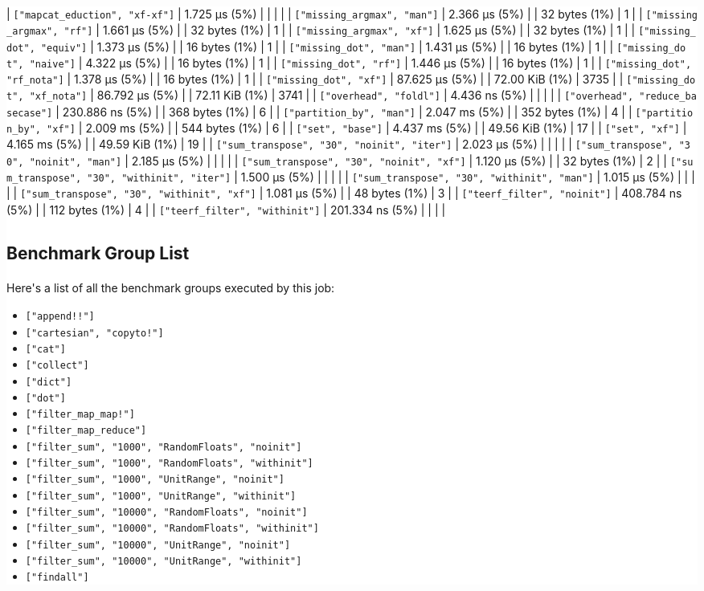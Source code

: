 | `["mapcat_eduction", "xf-xf"]`                                 |   1.725 μs (5%) |         |                 |             |
| `["missing_argmax", "man"]`                                    |   2.366 μs (5%) |         |   32 bytes (1%) |           1 |
| `["missing_argmax", "rf"]`                                     |   1.661 μs (5%) |         |   32 bytes (1%) |           1 |
| `["missing_argmax", "xf"]`                                     |   1.625 μs (5%) |         |   32 bytes (1%) |           1 |
| `["missing_dot", "equiv"]`                                     |   1.373 μs (5%) |         |   16 bytes (1%) |           1 |
| `["missing_dot", "man"]`                                       |   1.431 μs (5%) |         |   16 bytes (1%) |           1 |
| `["missing_dot", "naive"]`                                     |   4.322 μs (5%) |         |   16 bytes (1%) |           1 |
| `["missing_dot", "rf"]`                                        |   1.446 μs (5%) |         |   16 bytes (1%) |           1 |
| `["missing_dot", "rf_nota"]`                                   |   1.378 μs (5%) |         |   16 bytes (1%) |           1 |
| `["missing_dot", "xf"]`                                        |  87.625 μs (5%) |         |  72.00 KiB (1%) |        3735 |
| `["missing_dot", "xf_nota"]`                                   |  86.792 μs (5%) |         |  72.11 KiB (1%) |        3741 |
| `["overhead", "foldl"]`                                        |   4.436 ns (5%) |         |                 |             |
| `["overhead", "reduce_basecase"]`                              | 230.886 ns (5%) |         |  368 bytes (1%) |           6 |
| `["partition_by", "man"]`                                      |   2.047 ms (5%) |         |  352 bytes (1%) |           4 |
| `["partition_by", "xf"]`                                       |   2.009 ms (5%) |         |  544 bytes (1%) |           6 |
| `["set", "base"]`                                              |   4.437 ms (5%) |         |  49.56 KiB (1%) |          17 |
| `["set", "xf"]`                                                |   4.165 ms (5%) |         |  49.59 KiB (1%) |          19 |
| `["sum_transpose", "30", "noinit", "iter"]`                    |   2.023 μs (5%) |         |                 |             |
| `["sum_transpose", "30", "noinit", "man"]`                     |   2.185 μs (5%) |         |                 |             |
| `["sum_transpose", "30", "noinit", "xf"]`                      |   1.120 μs (5%) |         |   32 bytes (1%) |           2 |
| `["sum_transpose", "30", "withinit", "iter"]`                  |   1.500 μs (5%) |         |                 |             |
| `["sum_transpose", "30", "withinit", "man"]`                   |   1.015 μs (5%) |         |                 |             |
| `["sum_transpose", "30", "withinit", "xf"]`                    |   1.081 μs (5%) |         |   48 bytes (1%) |           3 |
| `["teerf_filter", "noinit"]`                                   | 408.784 ns (5%) |         |  112 bytes (1%) |           4 |
| `["teerf_filter", "withinit"]`                                 | 201.334 ns (5%) |         |                 |             |

## Benchmark Group List
Here's a list of all the benchmark groups executed by this job:

- `["append!!"]`
- `["cartesian", "copyto!"]`
- `["cat"]`
- `["collect"]`
- `["dict"]`
- `["dot"]`
- `["filter_map_map!"]`
- `["filter_map_reduce"]`
- `["filter_sum", "1000", "RandomFloats", "noinit"]`
- `["filter_sum", "1000", "RandomFloats", "withinit"]`
- `["filter_sum", "1000", "UnitRange", "noinit"]`
- `["filter_sum", "1000", "UnitRange", "withinit"]`
- `["filter_sum", "10000", "RandomFloats", "noinit"]`
- `["filter_sum", "10000", "RandomFloats", "withinit"]`
- `["filter_sum", "10000", "UnitRange", "noinit"]`
- `["filter_sum", "10000", "UnitRange", "withinit"]`
- `["findall"]`